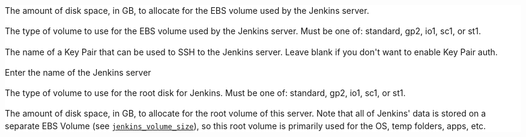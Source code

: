 <HclListItem name="jenkins_volume_size" requirement="optional" type="number">
<HclListItemDescription>

The amount of disk space, in GB, to allocate for the EBS volume used by the Jenkins server.

</HclListItemDescription>
<HclListItemDefaultValue defaultValue="200"/>
</HclListItem>

<HclListItem name="jenkins_volume_type" requirement="optional" type="string">
<HclListItemDescription>

The type of volume to use for the EBS volume used by the Jenkins server. Must be one of: standard, gp2, io1, sc1, or st1.

</HclListItemDescription>
<HclListItemDefaultValue defaultValue="&quot;gp2&quot;"/>
</HclListItem>

<HclListItem name="keypair_name" requirement="optional" type="string">
<HclListItemDescription>

The name of a Key Pair that can be used to SSH to the Jenkins server. Leave blank if you don't want to enable Key Pair auth.

</HclListItemDescription>
<HclListItemDefaultValue defaultValue="null"/>
</HclListItem>

<HclListItem name="name" requirement="optional" type="string">
<HclListItemDescription>

Enter the name of the Jenkins server

</HclListItemDescription>
<HclListItemDefaultValue defaultValue="&quot;jenkins&quot;"/>
</HclListItem>

<HclListItem name="root_block_device_volume_type" requirement="optional" type="string">
<HclListItemDescription>

The type of volume to use for the root disk for Jenkins. Must be one of: standard, gp2, io1, sc1, or st1.

</HclListItemDescription>
<HclListItemDefaultValue defaultValue="&quot;gp2&quot;"/>
</HclListItem>

<HclListItem name="root_volume_size" requirement="optional" type="number">
<HclListItemDescription>

The amount of disk space, in GB, to allocate for the root volume of this server. Note that all of Jenkins' data is stored on a separate EBS Volume (see <a href="#jenkins_volume_size"><code>jenkins_volume_size</code></a>), so this root volume is primarily used for the OS, temp folders, apps, etc.

</HclListItemDescription>
<HclListItemDefaultValue defaultValue="100"/>
</HclListItem>
